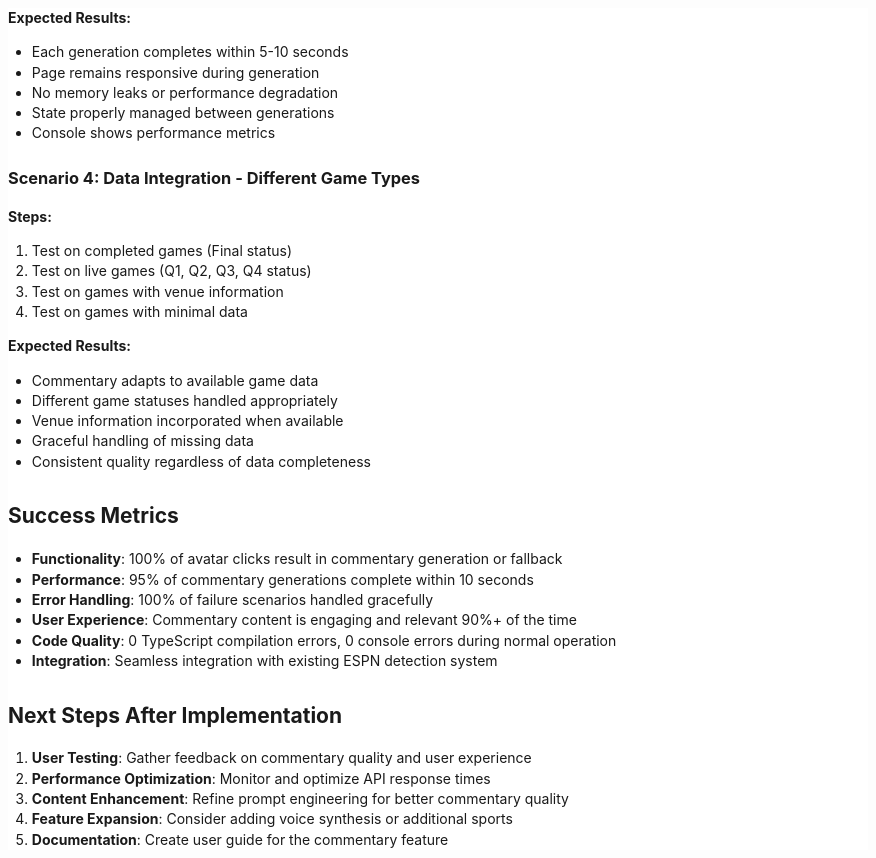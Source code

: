 **Expected Results:**
- Each generation completes within 5-10 seconds
- Page remains responsive during generation
- No memory leaks or performance degradation
- State properly managed between generations
- Console shows performance metrics

### **Scenario 4: Data Integration - Different Game Types**
**Steps:**
1. Test on completed games (Final status)
2. Test on live games (Q1, Q2, Q3, Q4 status)
3. Test on games with venue information
4. Test on games with minimal data

**Expected Results:**
- Commentary adapts to available game data
- Different game statuses handled appropriately
- Venue information incorporated when available
- Graceful handling of missing data
- Consistent quality regardless of data completeness

## **Success Metrics**

- **Functionality**: 100% of avatar clicks result in commentary generation or fallback
- **Performance**: 95% of commentary generations complete within 10 seconds
- **Error Handling**: 100% of failure scenarios handled gracefully
- **User Experience**: Commentary content is engaging and relevant 90%+ of the time
- **Code Quality**: 0 TypeScript compilation errors, 0 console errors during normal operation
- **Integration**: Seamless integration with existing ESPN detection system

## **Next Steps After Implementation**

1. **User Testing**: Gather feedback on commentary quality and user experience
2. **Performance Optimization**: Monitor and optimize API response times
3. **Content Enhancement**: Refine prompt engineering for better commentary quality
4. **Feature Expansion**: Consider adding voice synthesis or additional sports
5. **Documentation**: Create user guide for the commentary feature
